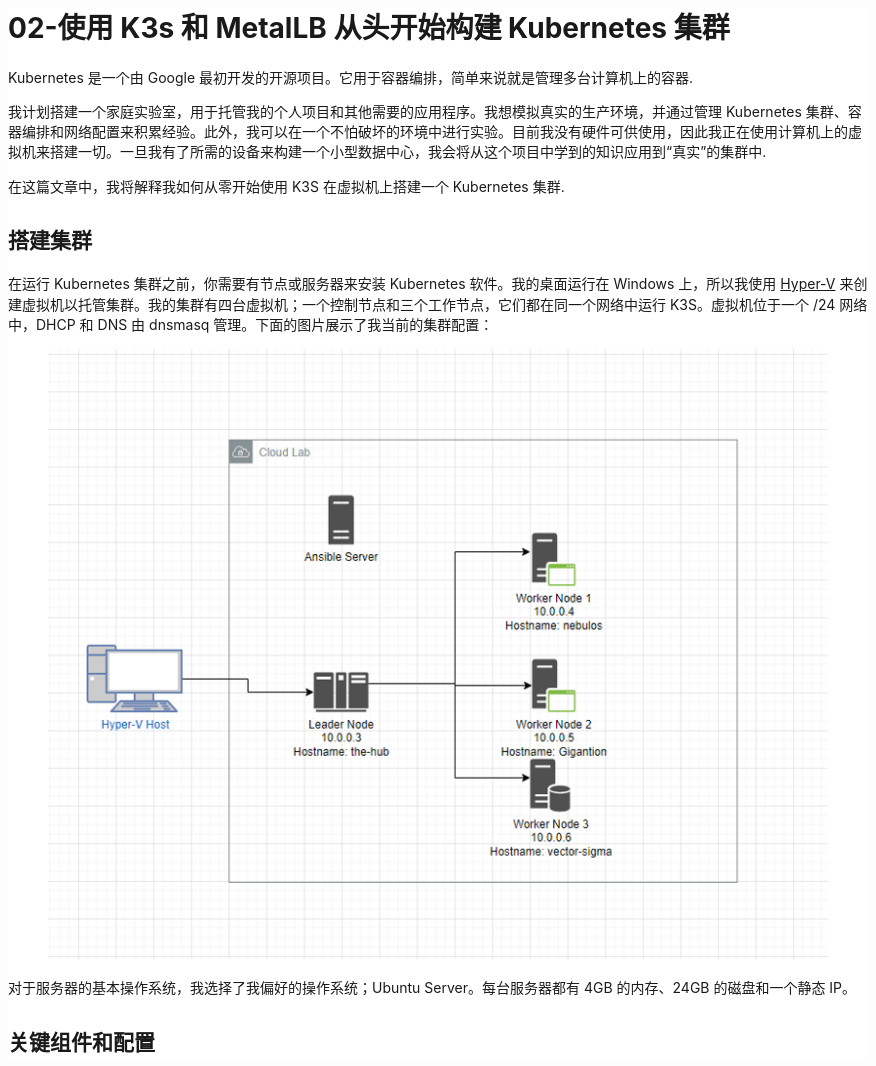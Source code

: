 # 02-使用 K3s 和 MetalLB 从头开始​​构建 Kubernetes 集群

Kubernetes 是一个由 Google 最初开发的开源项目。它用于容器编排，简单来说就是管理多台计算机上的容器.

我计划搭建一个家庭实验室，用于托管我的个人项目和其他需要的应用程序。我想模拟真实的生产环境，并通过管理 Kubernetes 集群、容器编排和网络配置来积累经验。此外，我可以在一个不怕破坏的环境中进行实验。目前我没有硬件可供使用，因此我正在使用计算机上的虚拟机来搭建一切。一旦我有了所需的设备来构建一个小型数据中心，我会将从这个项目中学到的知识应用到“真实”的集群中.

在这篇文章中，我将解释我如何从零开始使用 K3S 在虚拟机上搭建一个 Kubernetes 集群.

## 搭建集群

在运行 Kubernetes 集群之前，你需要有节点或服务器来安装 Kubernetes 软件。我的桌面运行在 Windows 上，所以我使用 [Hyper-V](https://learn.microsoft.com/en-us/virtualization/hyper-v-on-windows/about/) 来创建虚拟机以托管集群。我的集群有四台虚拟机；一个控制节点和三个工作节点，它们都在同一个网络中运行 K3S。虚拟机位于一个 /24 网络中，DHCP 和 DNS 由 dnsmasq 管理。下面的图片展示了我当前的集群配置：

<figure><img src="../../.gitbook/assets/image (71).png" alt=""><figcaption></figcaption></figure>

对于服务器的基本操作系统，我选择了我偏好的操作系统；Ubuntu Server。每台服务器都有 4GB 的内存、24GB 的磁盘和一个静态 IP。

## 关键组件和配置
